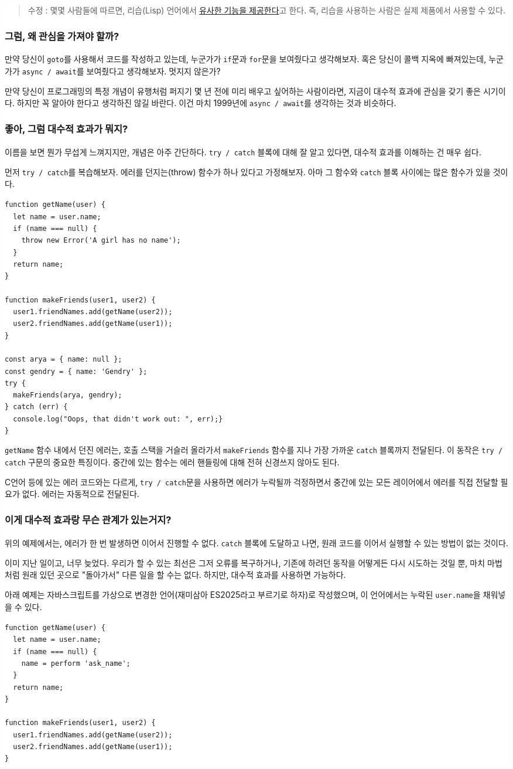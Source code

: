 >수정 : 몇몇 사람들에 따르면, 리습(Lisp) 언어에서 [유사한 기능을 제공한다](https://overreacted.io/algebraic-effects-for-the-rest-of-us/#learn-more)고 한다. 즉, 리습을 사용하는 사람은 실제 제품에서 사용할 수 있다.

### 그럼, 왜 관심을 가져야 할까?

만약 당신이 `goto`를 사용해서 코드를 작성하고 있는데, 누군가가 `if`문과 `for`문을 보여줬다고 생각해보자. 혹은 당신이 콜백 지옥에 빠져있는데, 누군가가 `async / await`를 보여줬다고 생각해보자. 멋지지 않은가?

만약 당신이 프로그래밍의 특정 개념이 유행처럼 퍼지기 몇 년 전에 미리 배우고 싶어하는 사람이라면, 지금이 대수적 효과에 관심을 갖기 좋은 시기이다. 하지만 꼭 알아야 한다고 생각하진 않길 바란다. 이건 마치 1999년에 `async / await`를 생각하는 것과 비슷하다. 

### 좋아, 그럼 대수적 효과가 뭐지?

이름을 보면 뭔가 무섭게 느껴지지만, 개념은 아주 간단하다. `try / catch` 블록에 대해 잘 알고 있다면, 대수적 효과를 이해하는 건 매우 쉽다. 

먼저 `try / catch`를 복습해보자. 에러를 던지는(throw) 함수가 하나 있다고 가정해보자. 아마 그 함수와 `catch` 블록 사이에는 많은 함수가 있을 것이다. 

```js{4,19}
function getName(user) {
  let name = user.name;
  if (name === null) {
    throw new Error('A girl has no name'); 
  }
  return name;
}

function makeFriends(user1, user2) {
  user1.friendNames.add(getName(user2));
  user2.friendNames.add(getName(user1));
}

const arya = { name: null };
const gendry = { name: 'Gendry' };
try {
  makeFriends(arya, gendry);
} catch (err) {
  console.log("Oops, that didn't work out: ", err);}
}
```

`getName` 함수 내에서 던진 에러는, 호출 스택을 거슬러 올라가서 `makeFriends` 함수를 지나 가장 가까운 `catch` 블록까지 전달된다. 이 동작은 `try / catch` 구문의 중요한 특징이다. 중간에 있는 함수는 에러 핸들링에 대해 전혀 신경쓰지 않아도 된다. 

C언어 등에 있는 에러 코드와는 다르게, `try / catch`문을 사용하면 에러가 누락될까 걱정하면서 중간에 있는 모든 레이어에서 에러를 직접 전달할 필요가 없다. 에러는 자동적으로 전달된다. 

### 이게 대수적 효과랑 무슨 관계가 있는거지?

위의 예제에서는, 에러가 한 번 발생하면 이어서 진행할 수 없다. `catch` 블록에 도달하고 나면, 원래 코드를 이어서 실행할 수 있는 방법이 없는 것이다.

이미 지난 일이고, 너무 늦었다. 우리가 할 수 있는 최선은 그저 오류를 복구하거나, 기존에 하려던 동작을 어떻게든 다시 시도하는 것일 뿐, 마치 마법처럼 원래 있던 곳으로 "돌아가서" 다른 일을 할 수는 없다. 하지만, 대수적 효과를 사용하면 가능하다.

아래 예제는 자바스크립트를 가상으로 변경한 언어(재미삼아 ES2025라고 부르기로 하자)로 작성했으며, 이 언어에서는 누락된 `user.name`을 채워넣을 수 있다. 

```js{4,19-21}
function getName(user) {
  let name = user.name;
  if (name === null) {
    name = perform 'ask_name';
  }
  return name;
}

function makeFriends(user1, user2) {
  user1.friendNames.add(getName(user2));
  user2.friendNames.add(getName(user1));
}
```